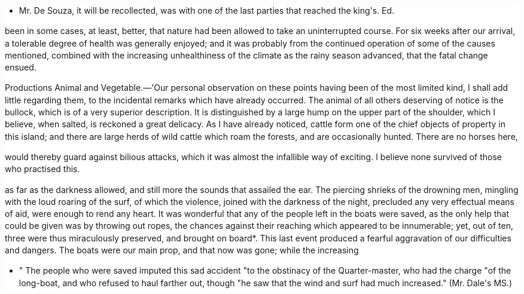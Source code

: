 
* Mr. De Souza, it will be recollected, was with one of the
last parties that reached the king's. Ed.

been in some cases, at least, better, that
nature had been allowed to take an
uninterrupted course. For six weeks after our arrival, a
tolerable degree of health was generally
enjoyed; and it was probably from the continued
operation of some of the causes mentioned,
combined with the increasing unhealthiness of the
climate as the rainy season advanced, that the
fatal change ensued.


Productions Animal and Vegetable.—'Our
personal observation on these points having been of
the most limited kind, I shall add little
regarding them, to the incidental remarks which have
already occurred. The animal of all others
deserving of notice is the bullock, which is of a
very superior description. It is
distinguished by a large hump on the upper part of the
shoulder, which I believe, when salted, is
reckoned a great delicacy. As I have already
noticed, cattle form one of the chief objects of
property in this island; and there are large herds
of wild cattle which roam the forests, and are
occasionally hunted. There are no horses here,

would thereby guard against bilious attacks, which it was
almost the infallible way of exciting. I believe none survived
of those who practised this.

as far as the darkness allowed, and still more
the sounds that assailed the ear. The piercing
shrieks of the drowning men, mingling with the
loud roaring of the surf, of which the violence,
joined with the darkness of the night, precluded
any very effectual means of aid, were enough to
rend any heart. It was wonderful that any of
the people left in the boats were saved, as the
only help that could be given was by throwing
out ropes, the chances against their reaching
which appeared to be innumerable; yet, out of
ten, three were thus miraculously preserved,
and brought on board*. This last event
produced a fearful aggravation of our difficulties
and dangers. The boats were our main prop,
and that now was gone; while the increasing


* " The people who were saved imputed this sad accident
\"to the obstinacy of the Quarter-master, who had the charge
\"of the long-boat, and who refused to haul farther out, though
\"he saw that the wind and surf had much increased." (Mr.
Dale's MS.)
